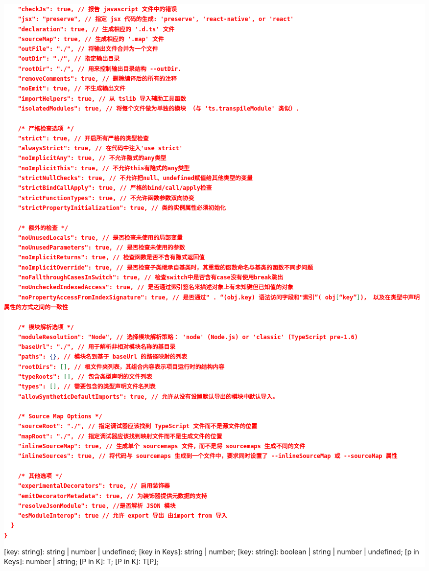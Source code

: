 ```json
    "checkJs": true, // 报告 javascript 文件中的错误
    "jsx": "preserve", // 指定 jsx 代码的生成: 'preserve', 'react-native', or 'react'
    "declaration": true, // 生成相应的 '.d.ts' 文件
    "sourceMap": true, // 生成相应的 '.map' 文件
    "outFile": "./", // 将输出文件合并为一个文件
    "outDir": "./", // 指定输出目录
    "rootDir": "./", // 用来控制输出目录结构 --outDir.
    "removeComments": true, // 删除编译后的所有的注释
    "noEmit": true, // 不生成输出文件
    "importHelpers": true, // 从 tslib 导入辅助工具函数
    "isolatedModules": true, // 将每个文件做为单独的模块 （与 'ts.transpileModule' 类似）.

    /* 严格检查选项 */
    "strict": true, // 开启所有严格的类型检查
    "alwaysStrict": true, // 在代码中注入'use strict'
    "noImplicitAny": true, // 不允许隐式的any类型
    "noImplicitThis": true, // 不允许this有隐式的any类型
    "strictNullChecks": true, // 不允许把null、undefined赋值给其他类型的变量
    "strictBindCallApply": true, // 严格的bind/call/apply检查
    "strictFunctionTypes": true, // 不允许函数参数双向协变
    "strictPropertyInitialization": true, // 类的实例属性必须初始化

    /* 额外的检查 */
    "noUnusedLocals": true, // 是否检查未使用的局部变量
    "noUnusedParameters": true, // 是否检查未使用的参数
    "noImplicitReturns": true, // 检查函数是否不含有隐式返回值
    "noImplicitOverride": true, // 是否检查子类继承自基类时，其重载的函数命名与基类的函数不同步问题
    "noFallthroughCasesInSwitch": true, // 检查switch中是否含有case没有使用break跳出
    "noUncheckedIndexedAccess": true, // 是否通过索引签名来描述对象上有未知键但已知值的对象
    "noPropertyAccessFromIndexSignature": true, // 是否通过" . “(obj.key) 语法访问字段和"索引”( obj[“key”])， 以及在类型中声明属性的方式之间的一致性

    /* 模块解析选项 */
    "moduleResolution": "Node", // 选择模块解析策略： 'node' (Node.js) or 'classic' (TypeScript pre-1.6)
    "baseUrl": "./", // 用于解析非相对模块名称的基目录
    "paths": {}, // 模块名到基于 baseUrl 的路径映射的列表
    "rootDirs": [], // 根文件夹列表，其组合内容表示项目运行时的结构内容
    "typeRoots": [], // 包含类型声明的文件列表
    "types": [], // 需要包含的类型声明文件名列表
    "allowSyntheticDefaultImports": true, // 允许从没有设置默认导出的模块中默认导入。

    /* Source Map Options */
    "sourceRoot": "./", // 指定调试器应该找到 TypeScript 文件而不是源文件的位置
    "mapRoot": "./", // 指定调试器应该找到映射文件而不是生成文件的位置
    "inlineSourceMap": true, // 生成单个 sourcemaps 文件，而不是将 sourcemaps 生成不同的文件
    "inlineSources": true, // 将代码与 sourcemaps 生成到一个文件中，要求同时设置了 --inlineSourceMap 或 --sourceMap 属性

    /* 其他选项 */
    "experimentalDecorators": true, // 启用装饰器
    "emitDecoratorMetadata": true, // 为装饰器提供元数据的支持
    "resolveJsonModule": true, //是否解析 JSON 模块
    "esModuleInterop": true // 允许 export 导出 由import from 导入
  }
}
```


  [key: string]: string | number | undefined;
  [key in Keys]: string | number;
  [key: string]: boolean | string | number | undefined;
  [p in Keys]: number | string;
  [P in K]: T;
  [P in K]: T[P];